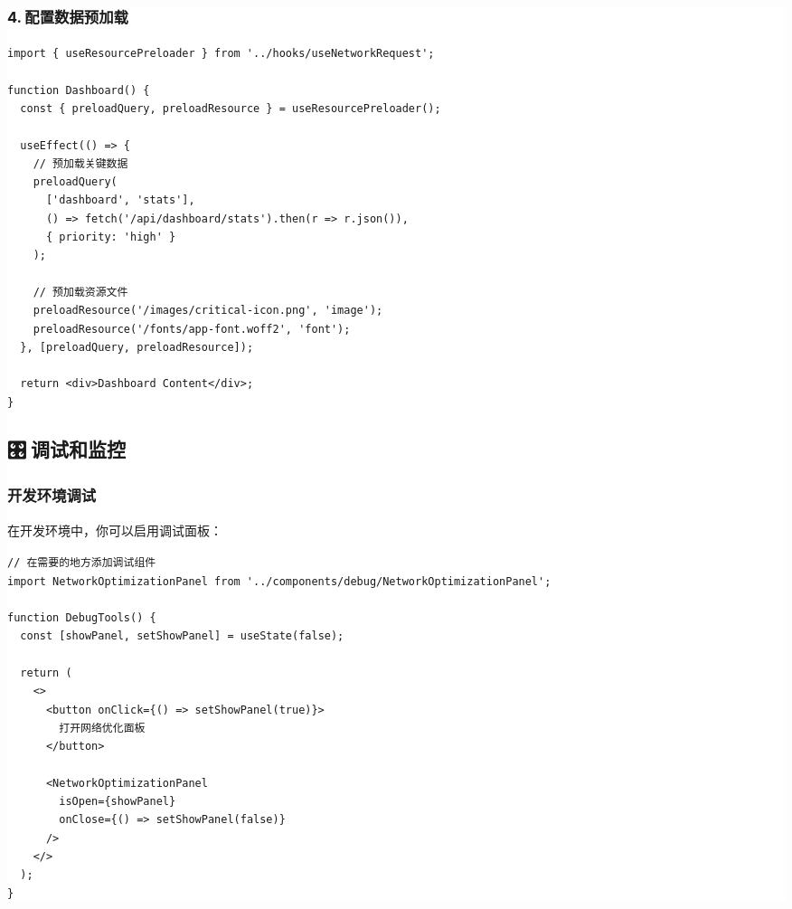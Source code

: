 ### 4. 配置数据预加载

```tsx
import { useResourcePreloader } from '../hooks/useNetworkRequest';

function Dashboard() {
  const { preloadQuery, preloadResource } = useResourcePreloader();

  useEffect(() => {
    // 预加载关键数据
    preloadQuery(
      ['dashboard', 'stats'],
      () => fetch('/api/dashboard/stats').then(r => r.json()),
      { priority: 'high' }
    );

    // 预加载资源文件
    preloadResource('/images/critical-icon.png', 'image');
    preloadResource('/fonts/app-font.woff2', 'font');
  }, [preloadQuery, preloadResource]);

  return <div>Dashboard Content</div>;
}
```

## 🎛 调试和监控

### 开发环境调试

在开发环境中，你可以启用调试面板：

```tsx
// 在需要的地方添加调试组件
import NetworkOptimizationPanel from '../components/debug/NetworkOptimizationPanel';

function DebugTools() {
  const [showPanel, setShowPanel] = useState(false);

  return (
    <>
      <button onClick={() => setShowPanel(true)}>
        打开网络优化面板
      </button>
      
      <NetworkOptimizationPanel
        isOpen={showPanel}
        onClose={() => setShowPanel(false)}
      />
    </>
  );
}
```
